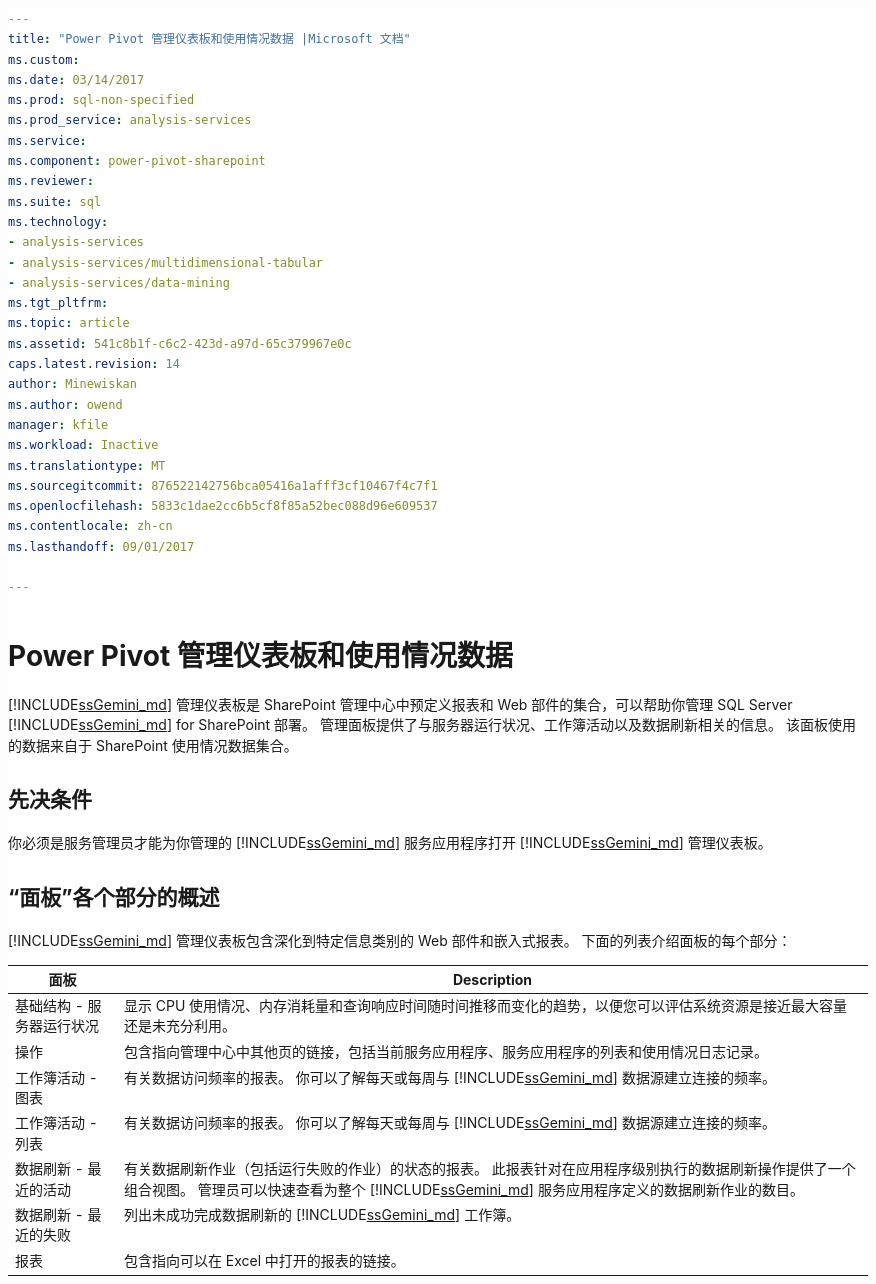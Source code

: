 ```yaml
---
title: "Power Pivot 管理仪表板和使用情况数据 |Microsoft 文档"
ms.custom: 
ms.date: 03/14/2017
ms.prod: sql-non-specified
ms.prod_service: analysis-services
ms.service: 
ms.component: power-pivot-sharepoint
ms.reviewer: 
ms.suite: sql
ms.technology:
- analysis-services
- analysis-services/multidimensional-tabular
- analysis-services/data-mining
ms.tgt_pltfrm: 
ms.topic: article
ms.assetid: 541c8b1f-c6c2-423d-a97d-65c379967e0c
caps.latest.revision: 14
author: Minewiskan
ms.author: owend
manager: kfile
ms.workload: Inactive
ms.translationtype: MT
ms.sourcegitcommit: 876522142756bca05416a1afff3cf10467f4c7f1
ms.openlocfilehash: 5833c1dae2cc6b5cf8f85a52bec088d96e609537
ms.contentlocale: zh-cn
ms.lasthandoff: 09/01/2017

---
```

# <a name="power-pivot-management-dashboard-and-usage-data"></a>Power Pivot 管理仪表板和使用情况数据
  [!INCLUDE[ssGemini_md](../../includes/ssgemini-md.md)] 管理仪表板是 SharePoint 管理中心中预定义报表和 Web 部件的集合，可以帮助你管理 SQL Server [!INCLUDE[ssGemini_md](../../includes/ssgemini-md.md)] for SharePoint 部署。 管理面板提供了与服务器运行状况、工作簿活动以及数据刷新相关的信息。 该面板使用的数据来自于 SharePoint 使用情况数据集合。  
  
  
##  <a name="prereq"></a> 先决条件  
 你必须是服务管理员才能为你管理的 [!INCLUDE[ssGemini_md](../../includes/ssgemini-md.md)] 服务应用程序打开 [!INCLUDE[ssGemini_md](../../includes/ssgemini-md.md)] 管理仪表板。  
  
##  <a name="items"></a> “面板”各个部分的概述  
 [!INCLUDE[ssGemini_md](../../includes/ssgemini-md.md)] 管理仪表板包含深化到特定信息类别的 Web 部件和嵌入式报表。 下面的列表介绍面板的每个部分：  
  
|面板|Description|  
|---------------|-----------------|  
|基础结构 - 服务器运行状况|显示 CPU 使用情况、内存消耗量和查询响应时间随时间推移而变化的趋势，以便您可以评估系统资源是接近最大容量还是未充分利用。|  
|操作|包含指向管理中心中其他页的链接，包括当前服务应用程序、服务应用程序的列表和使用情况日志记录。|  
|工作簿活动 - 图表|有关数据访问频率的报表。 你可以了解每天或每周与 [!INCLUDE[ssGemini_md](../../includes/ssgemini-md.md)] 数据源建立连接的频率。|  
|工作簿活动 - 列表|有关数据访问频率的报表。 你可以了解每天或每周与 [!INCLUDE[ssGemini_md](../../includes/ssgemini-md.md)] 数据源建立连接的频率。|  
|数据刷新 - 最近的活动|有关数据刷新作业（包括运行失败的作业）的状态的报表。 此报表针对在应用程序级别执行的数据刷新操作提供了一个组合视图。 管理员可以快速查看为整个 [!INCLUDE[ssGemini_md](../../includes/ssgemini-md.md)] 服务应用程序定义的数据刷新作业的数目。|  
|数据刷新 - 最近的失败|列出未成功完成数据刷新的 [!INCLUDE[ssGemini_md](../../includes/ssgemini-md.md)] 工作簿。|  
|报表|包含指向可以在 Excel 中打开的报表的链接。|  
  
